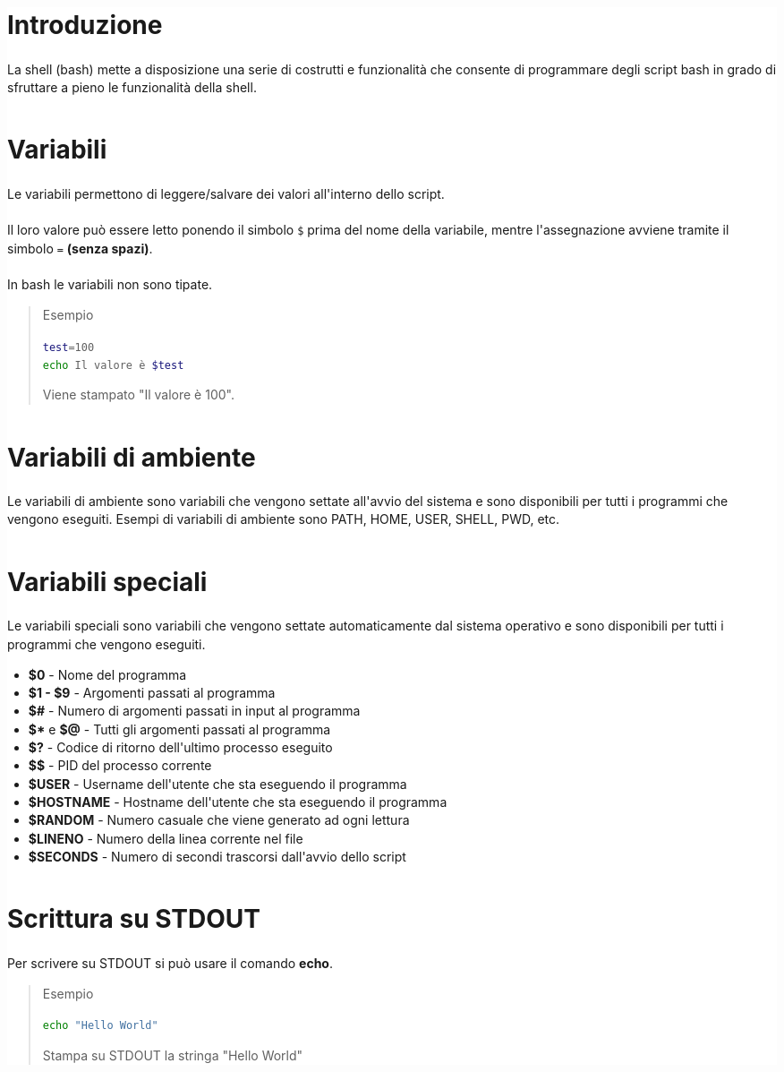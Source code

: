 # Introduzione
La shell (bash) mette a disposizione una serie di costrutti e funzionalità che consente di programmare degli script bash in grado di sfruttare a pieno le funzionalità della shell. 

# Variabili
Le variabili permettono di leggere/salvare dei valori all'interno dello script.
<br></br>
Il loro valore può essere letto ponendo il simbolo `$` prima del nome della variabile, mentre l'assegnazione avviene tramite il simbolo `=` **(senza spazi)**.
<br></br>
In bash le variabili non sono tipate.

> Esempio
> ```bash
>test=100
>echo Il valore è $test
>```
> Viene stampato "Il valore è 100".



# Variabili di ambiente
Le variabili di ambiente sono variabili che vengono settate all'avvio del sistema e sono disponibili per tutti i programmi che vengono eseguiti. Esempi di variabili di ambiente sono PATH, HOME, USER, SHELL, PWD, etc.

# Variabili speciali
Le variabili speciali sono variabili che vengono settate automaticamente dal sistema operativo e sono disponibili per tutti i programmi che vengono eseguiti.
* **$0** - Nome del programma
* **$1 - $9** - Argomenti passati al programma
* **$#** - Numero di argomenti passati in input al programma
* **$\*** e **\$@** - Tutti gli argomenti passati al programma
* **$?** - Codice di ritorno dell'ultimo processo eseguito
* **$$** - PID del processo corrente
* **$USER** - Username dell'utente che sta eseguendo il programma
* **$HOSTNAME** - Hostname dell'utente che sta eseguendo il programma
* **$RANDOM** - Numero casuale che viene generato ad ogni lettura
* **$LINENO** - Numero della linea corrente nel file
* **$SECONDS** - Numero di secondi trascorsi dall'avvio dello script


# Scrittura su STDOUT
Per scrivere su STDOUT si può usare il comando **echo**.

> Esempio
>```bash
>echo "Hello World"
>```
> Stampa su STDOUT la stringa "Hello World"
